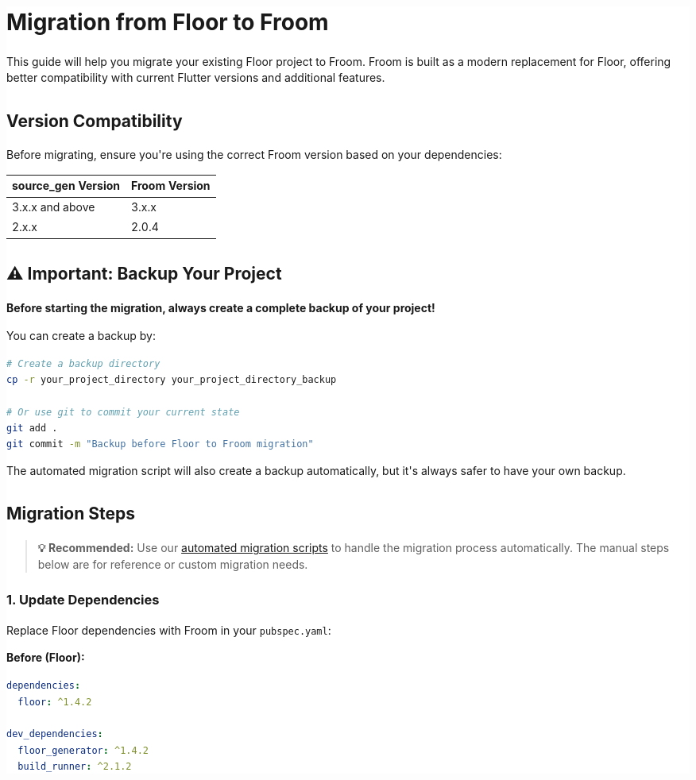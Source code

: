 # Migration from Floor to Froom

This guide will help you migrate your existing Floor project to Froom. Froom is built as a modern replacement for Floor, offering better compatibility with current Flutter versions and additional features.

## Version Compatibility

Before migrating, ensure you're using the correct Froom version based on your dependencies:

| source_gen Version | Froom Version |
|--------------------|---------------|
| 3.x.x and above   | 3.x.x         |
| 2.x.x             | 2.0.4         |

## ⚠️ Important: Backup Your Project

**Before starting the migration, always create a complete backup of your project!**

You can create a backup by:
```bash
# Create a backup directory
cp -r your_project_directory your_project_directory_backup

# Or use git to commit your current state
git add .
git commit -m "Backup before Floor to Froom migration"
```

The automated migration script will also create a backup automatically, but it's always safer to have your own backup.

## Migration Steps

> **💡 Recommended:** Use our [automated migration scripts](#automated-migration-scripts) to handle the migration process automatically. The manual steps below are for reference or custom migration needs.

### 1. Update Dependencies

Replace Floor dependencies with Froom in your `pubspec.yaml`:

**Before (Floor):**
```yaml
dependencies:
  floor: ^1.4.2

dev_dependencies:
  floor_generator: ^1.4.2
  build_runner: ^2.1.2
```
